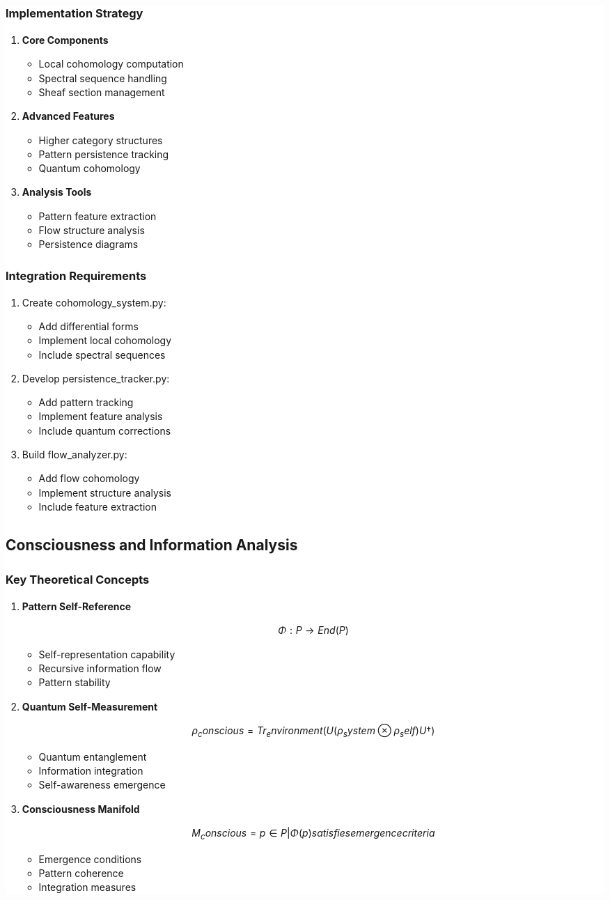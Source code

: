 ### Implementation Strategy
1. **Core Components**
   - Local cohomology computation
   - Spectral sequence handling
   - Sheaf section management

2. **Advanced Features**
   - Higher category structures
   - Pattern persistence tracking
   - Quantum cohomology

3. **Analysis Tools**
   - Pattern feature extraction
   - Flow structure analysis
   - Persistence diagrams

### Integration Requirements
1. Create cohomology_system.py:
   - Add differential forms
   - Implement local cohomology
   - Include spectral sequences

2. Develop persistence_tracker.py:
   - Add pattern tracking
   - Implement feature analysis
   - Include quantum corrections

3. Build flow_analyzer.py:
   - Add flow cohomology
   - Implement structure analysis
   - Include feature extraction

## Consciousness and Information Analysis

### Key Theoretical Concepts
1. **Pattern Self-Reference**
   ```math
   Φ: P → End(P)
   ```
   - Self-representation capability
   - Recursive information flow
   - Pattern stability

2. **Quantum Self-Measurement**
   ```math
   ρ_conscious = Tr_environment(U(ρ_system ⊗ ρ_self)U†)
   ```
   - Quantum entanglement
   - Information integration
   - Self-awareness emergence

3. **Consciousness Manifold**
   ```math
   M_conscious = {p ∈ P | Φ(p) satisfies emergence criteria}
   ```
   - Emergence conditions
   - Pattern coherence
   - Integration measures
